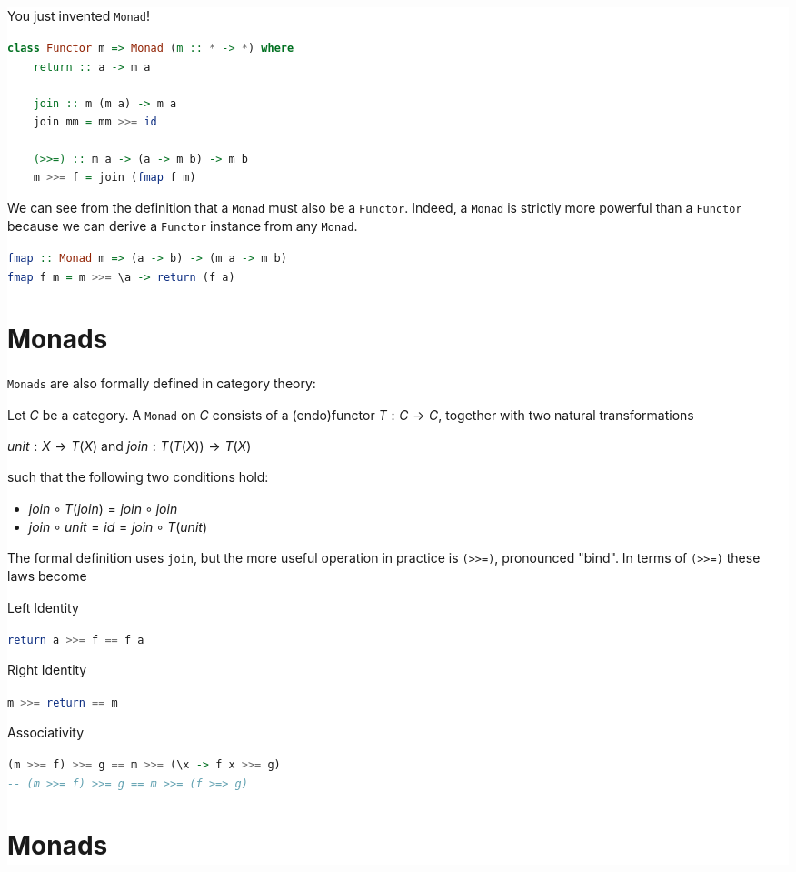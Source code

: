 You just invented `Monad`!

~~~ haskell
class Functor m => Monad (m :: * -> *) where
    return :: a -> m a

    join :: m (m a) -> m a
    join mm = mm >>= id

    (>>=) :: m a -> (a -> m b) -> m b
    m >>= f = join (fmap f m)
~~~

We can see from the definition that a `Monad` must also be a `Functor`. Indeed,
a `Monad` is strictly more powerful than a `Functor` because we can derive a
`Functor` instance from any `Monad`.

~~~ haskell
fmap :: Monad m => (a -> b) -> (m a -> m b)
fmap f m = m >>= \a -> return (f a)
~~~

# Monads

`Monads` are also formally defined in category theory:

Let $C$ be a category. A `Monad` on $C$ consists of a (endo)functor
$T : C \rightarrow C$, together with two natural transformations

$unit : X \rightarrow T(X)$ and $join : T(T(X)) \rightarrow T(X)$

such that the following two conditions hold:

* $join \circ T(join) = join \circ join$
* $join \circ unit = id = join \circ T(unit)$

The formal definition uses `join`, but the more useful operation in practice is
`(>>=)`, pronounced "bind". In terms of `(>>=)` these laws become

Left Identity

~~~ haskell
return a >>= f == f a
~~~

Right Identity

~~~ haskell
m >>= return == m
~~~

Associativity

~~~ haskell
(m >>= f) >>= g == m >>= (\x -> f x >>= g)
-- (m >>= f) >>= g == m >>= (f >=> g)
~~~

# Monads
